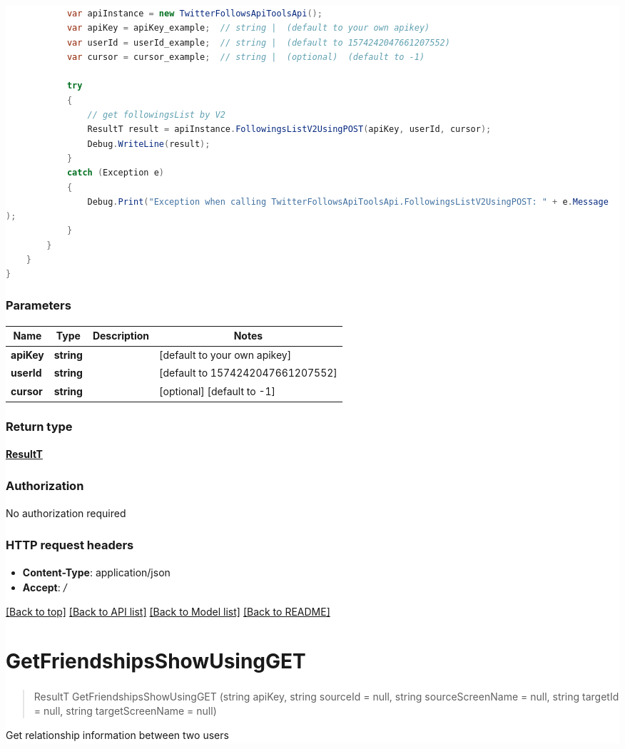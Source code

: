 ```csharp
            var apiInstance = new TwitterFollowsApiToolsApi();
            var apiKey = apiKey_example;  // string |  (default to your own apikey)
            var userId = userId_example;  // string |  (default to 1574242047661207552)
            var cursor = cursor_example;  // string |  (optional)  (default to -1)

            try
            {
                // get followingsList by V2 
                ResultT result = apiInstance.FollowingsListV2UsingPOST(apiKey, userId, cursor);
                Debug.WriteLine(result);
            }
            catch (Exception e)
            {
                Debug.Print("Exception when calling TwitterFollowsApiToolsApi.FollowingsListV2UsingPOST: " + e.Message );
            }
        }
    }
}
```

### Parameters

Name | Type | Description  | Notes
------------- | ------------- | ------------- | -------------
 **apiKey** | **string**|  | [default to your own apikey]
 **userId** | **string**|  | [default to 1574242047661207552]
 **cursor** | **string**|  | [optional] [default to -1]

### Return type

[**ResultT**](ResultT.md)

### Authorization

No authorization required

### HTTP request headers

 - **Content-Type**: application/json
 - **Accept**: */*

[[Back to top]](#) [[Back to API list]](../README.md#documentation-for-api-endpoints) [[Back to Model list]](../README.md#documentation-for-models) [[Back to README]](../README.md)

<a name="getfriendshipsshowusingget"></a>
# **GetFriendshipsShowUsingGET**
> ResultT GetFriendshipsShowUsingGET (string apiKey, string sourceId = null, string sourceScreenName = null, string targetId = null, string targetScreenName = null)

Get relationship information between two users
